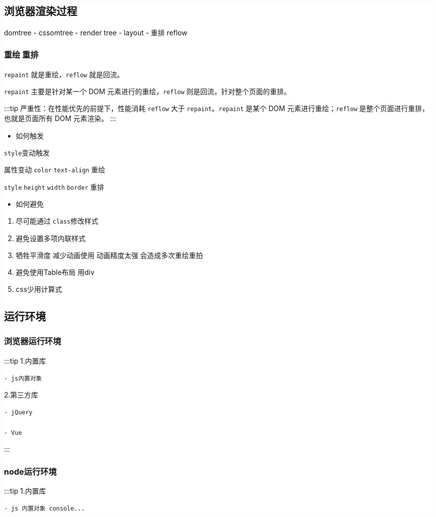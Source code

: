 ## 浏览器渲染过程

domtree - cssomtree - render tree - layout - 重排 reflow

### 重绘 重排

`repaint` 就是重绘，`reflow` 就是回流。

`repaint` 主要是针对某一个 DOM 元素进行的重绘，`reflow` 则是回流，针对整个页面的重排。

:::tip
严重性：在性能优先的前提下，性能消耗 `reflow` 大于 `repaint`。`repaint` 是某个 DOM 元素进行重绘；`reflow` 是整个页面进行重排，也就是页面所有 DOM 元素渲染。
:::

- 如何触发

`style`变动触发

属性变动 `color` `text-align` 重绘

`style` `height` `width` `border` 重排

- 如何避免

1. 尽可能通过 `class`修改样式

2. 避免设置多项内联样式

3. 牺牲平滑度 减少动画使用 动画精度太强 会造成多次重绘重拍

4. 避免使用Table布局 用div

5. css少用计算式

## 运行环境

### 浏览器运行环境

:::tip
1.内置库

    - js内置对象

2.第三方库

    - jQuery

    - Vue
:::

### node运行环境

:::tip
1.内置库

    - js 内置对象 console...
